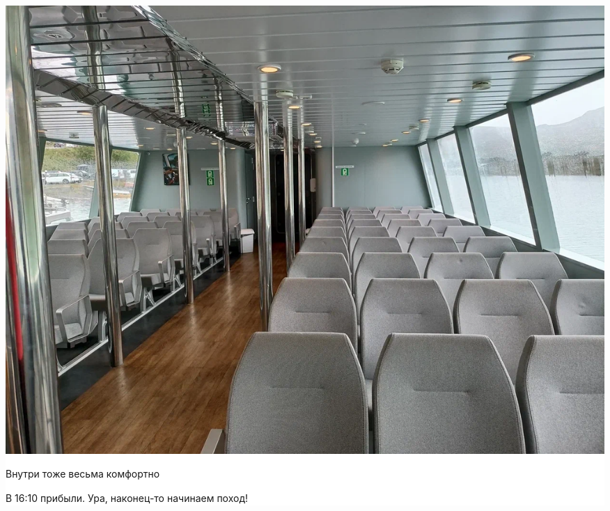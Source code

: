<p>
<img src="/assets/2023-10-14-norway-hike-report/image32.png"/>
<figcaption>Внутри тоже весьма комфортно</figcaption>
</p>

В 16:10 прибыли. Ура, наконец-то начинаем поход!
